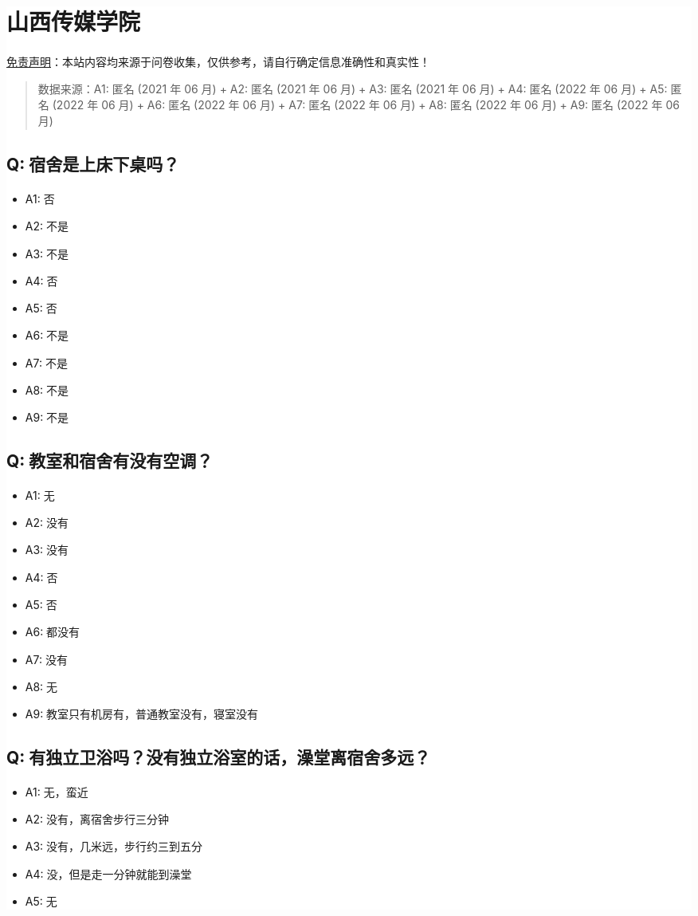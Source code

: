 # 山西传媒学院

[免责声明](https://colleges.chat/#_3)：本站内容均来源于问卷收集，仅供参考，请自行确定信息准确性和真实性！

> 数据来源：A1: 匿名 (2021 年 06 月) + A2: 匿名 (2021 年 06 月) + A3: 匿名 (2021 年 06 月) + A4: 匿名 (2022 年 06 月) + A5: 匿名 (2022 年 06 月) + A6: 匿名 (2022 年 06 月) + A7: 匿名 (2022 年 06 月) + A8: 匿名 (2022 年 06 月) + A9: 匿名 (2022 年 06 月)

## Q: 宿舍是上床下桌吗？

- A1: 否

- A2: 不是

- A3: 不是

- A4: 否

- A5: 否

- A6: 不是

- A7: 不是

- A8: 不是

- A9: 不是

## Q: 教室和宿舍有没有空调？

- A1: 无

- A2: 没有

- A3: 没有

- A4: 否

- A5: 否

- A6: 都没有

- A7: 没有

- A8: 无

- A9: 教室只有机房有，普通教室没有，寝室没有

## Q: 有独立卫浴吗？没有独立浴室的话，澡堂离宿舍多远？

- A1: 无，蛮近

- A2: 没有，离宿舍步行三分钟

- A3: 没有，几米远，步行约三到五分

- A4: 没，但是走一分钟就能到澡堂

- A5: 无
